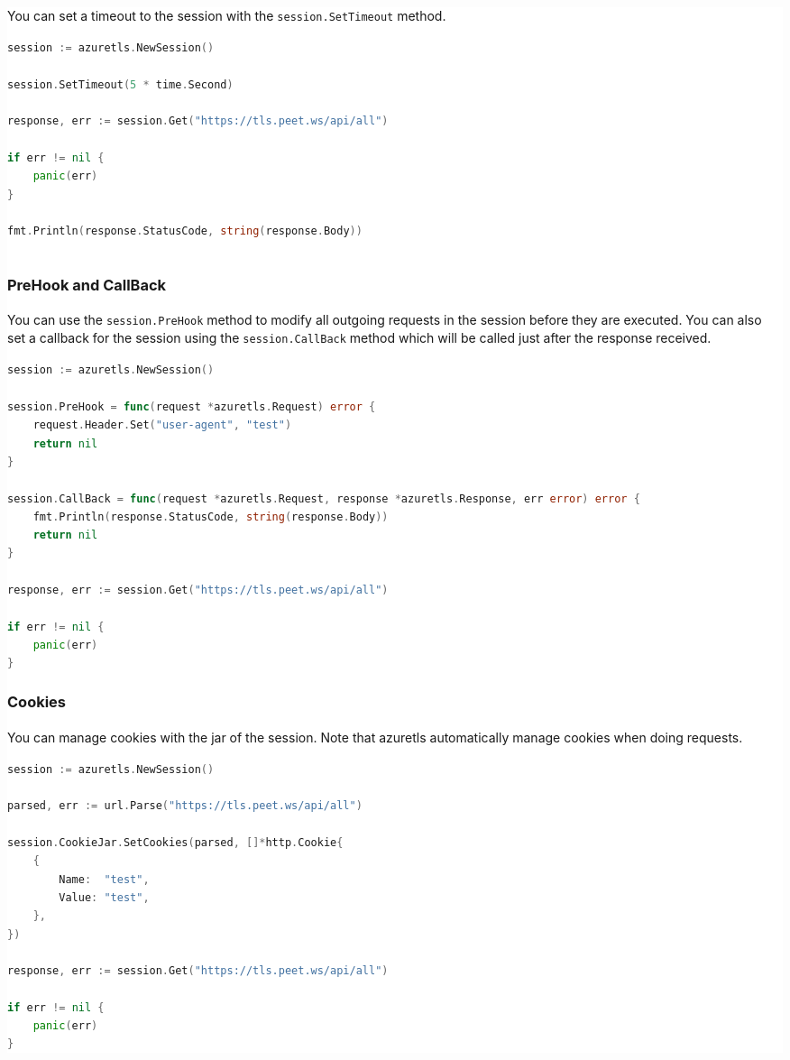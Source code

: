 You can set a timeout to the session with the `session.SetTimeout` method.

```go
session := azuretls.NewSession()

session.SetTimeout(5 * time.Second)

response, err := session.Get("https://tls.peet.ws/api/all")

if err != nil {
    panic(err)
}

fmt.Println(response.StatusCode, string(response.Body))
```
#
### PreHook and CallBack

You can use the `session.PreHook` method to modify all outgoing requests in the session before they are executed.
You can also set a callback for the session using the `session.CallBack` method which will be called just after the response received.

```go
session := azuretls.NewSession()

session.PreHook = func(request *azuretls.Request) error {
    request.Header.Set("user-agent", "test")
    return nil
}

session.CallBack = func(request *azuretls.Request, response *azuretls.Response, err error) error {
    fmt.Println(response.StatusCode, string(response.Body))
    return nil
}

response, err := session.Get("https://tls.peet.ws/api/all")

if err != nil {
    panic(err)
}
```

### Cookies

You can manage cookies with the jar of the session. Note that azuretls automatically manage cookies when doing requests.
```go
session := azuretls.NewSession()

parsed, err := url.Parse("https://tls.peet.ws/api/all")

session.CookieJar.SetCookies(parsed, []*http.Cookie{
    {
        Name:  "test",
        Value: "test",
    },
})

response, err := session.Get("https://tls.peet.ws/api/all")

if err != nil {
    panic(err)
}
```
